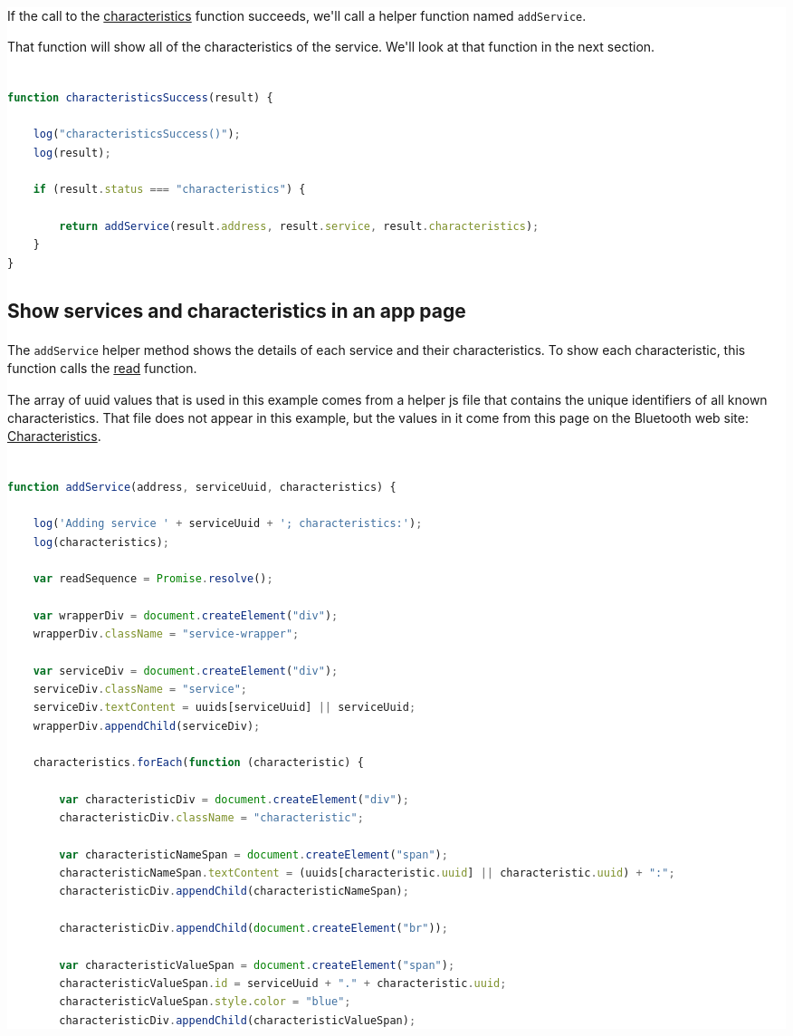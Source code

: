 If the call to the [characteristics](#characteristics) function succeeds, we'll call a helper function named ``addService``.

That function will show all of the characteristics of the service. We'll look at that function in the next section.

```javascript

function characteristicsSuccess(result) {

    log("characteristicsSuccess()");
    log(result);

    if (result.status === "characteristics") {

        return addService(result.address, result.service, result.characteristics);
    }
}


```

## Show services and characteristics in an app page

The ``addService`` helper method shows the details of each service and their characteristics. To show each characteristic, this function calls the [read](#read) function.

The array of uuid values that is used in this example comes from a helper js file that contains the unique identifiers of all known characteristics. That file does not appear in this example, but the values in it come from this page on the Bluetooth web site: [Characteristics](https://developer.bluetooth.org/gatt/characteristics/Pages/CharacteristicsHome.aspx?_ga=1.50248486.1214727029.1456966579).

```javascript

function addService(address, serviceUuid, characteristics) {

    log('Adding service ' + serviceUuid + '; characteristics:');
    log(characteristics);

    var readSequence = Promise.resolve();

    var wrapperDiv = document.createElement("div");
    wrapperDiv.className = "service-wrapper";

    var serviceDiv = document.createElement("div");
    serviceDiv.className = "service";
    serviceDiv.textContent = uuids[serviceUuid] || serviceUuid;
    wrapperDiv.appendChild(serviceDiv);

    characteristics.forEach(function (characteristic) {

        var characteristicDiv = document.createElement("div");
        characteristicDiv.className = "characteristic";

        var characteristicNameSpan = document.createElement("span");
        characteristicNameSpan.textContent = (uuids[characteristic.uuid] || characteristic.uuid) + ":";
        characteristicDiv.appendChild(characteristicNameSpan);

        characteristicDiv.appendChild(document.createElement("br"));

        var characteristicValueSpan = document.createElement("span");
        characteristicValueSpan.id = serviceUuid + "." + characteristic.uuid;
        characteristicValueSpan.style.color = "blue";
        characteristicDiv.appendChild(characteristicValueSpan);
```